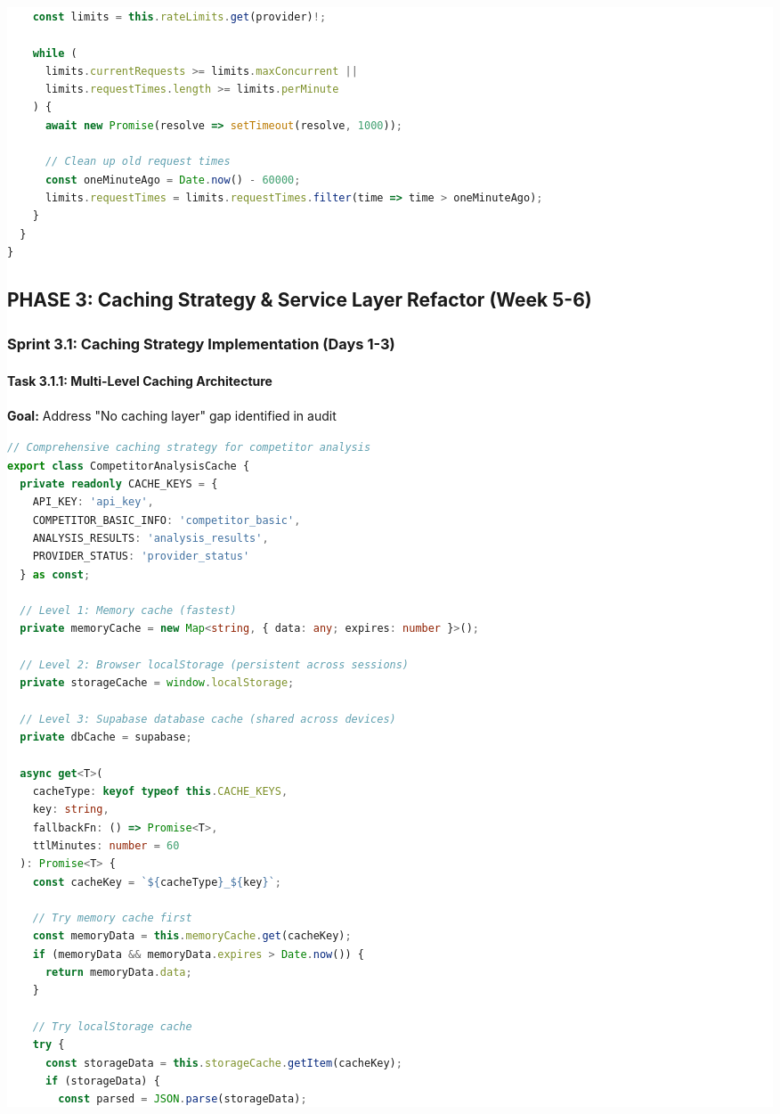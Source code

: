 ```typescript
    const limits = this.rateLimits.get(provider)!;
    
    while (
      limits.currentRequests >= limits.maxConcurrent ||
      limits.requestTimes.length >= limits.perMinute
    ) {
      await new Promise(resolve => setTimeout(resolve, 1000));
      
      // Clean up old request times
      const oneMinuteAgo = Date.now() - 60000;
      limits.requestTimes = limits.requestTimes.filter(time => time > oneMinuteAgo);
    }
  }
}
```

## **PHASE 3: Caching Strategy & Service Layer Refactor** (Week 5-6)

### **Sprint 3.1: Caching Strategy Implementation** (Days 1-3)

#### **Task 3.1.1: Multi-Level Caching Architecture**
**Goal:** Address "No caching layer" gap identified in audit
```typescript
// Comprehensive caching strategy for competitor analysis
export class CompetitorAnalysisCache {
  private readonly CACHE_KEYS = {
    API_KEY: 'api_key',
    COMPETITOR_BASIC_INFO: 'competitor_basic',
    ANALYSIS_RESULTS: 'analysis_results',
    PROVIDER_STATUS: 'provider_status'
  } as const;

  // Level 1: Memory cache (fastest)
  private memoryCache = new Map<string, { data: any; expires: number }>();
  
  // Level 2: Browser localStorage (persistent across sessions)
  private storageCache = window.localStorage;
  
  // Level 3: Supabase database cache (shared across devices)
  private dbCache = supabase;

  async get<T>(
    cacheType: keyof typeof this.CACHE_KEYS,
    key: string,
    fallbackFn: () => Promise<T>,
    ttlMinutes: number = 60
  ): Promise<T> {
    const cacheKey = `${cacheType}_${key}`;
    
    // Try memory cache first
    const memoryData = this.memoryCache.get(cacheKey);
    if (memoryData && memoryData.expires > Date.now()) {
      return memoryData.data;
    }
    
    // Try localStorage cache
    try {
      const storageData = this.storageCache.getItem(cacheKey);
      if (storageData) {
        const parsed = JSON.parse(storageData);
```
